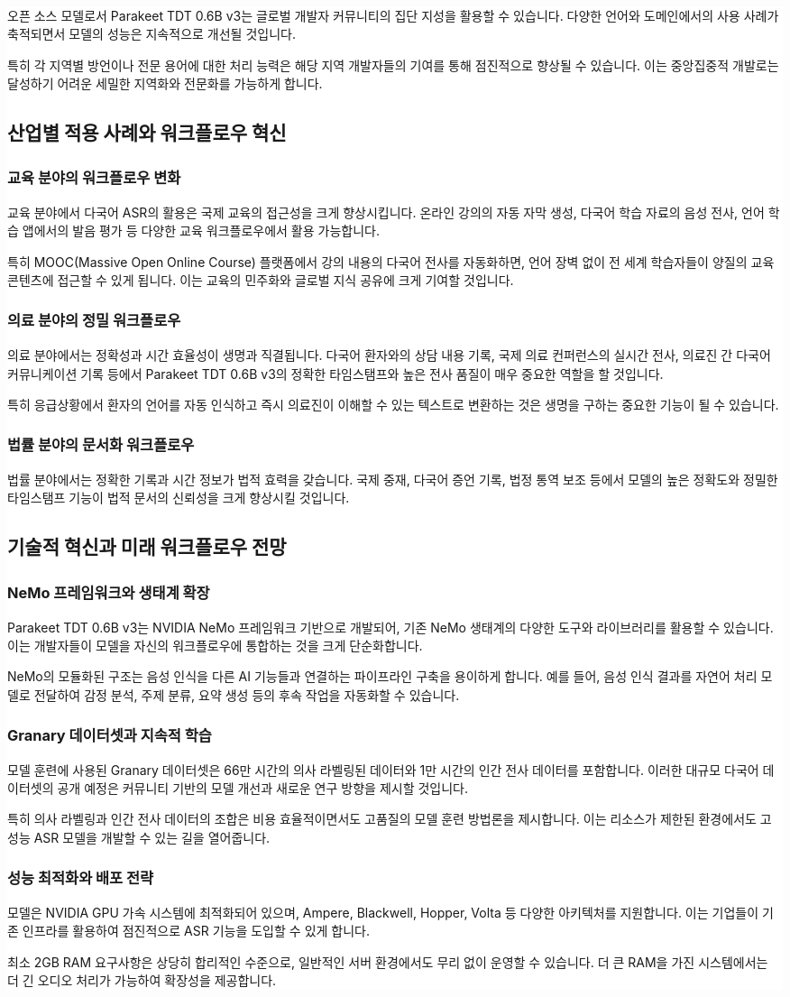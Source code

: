 오픈 소스 모델로서 Parakeet TDT 0.6B v3는 글로벌 개발자 커뮤니티의 집단 지성을 활용할 수 있습니다. 다양한 언어와 도메인에서의 사용 사례가 축적되면서 모델의 성능은 지속적으로 개선될 것입니다. 

특히 각 지역별 방언이나 전문 용어에 대한 처리 능력은 해당 지역 개발자들의 기여를 통해 점진적으로 향상될 수 있습니다. 이는 중앙집중적 개발로는 달성하기 어려운 세밀한 지역화와 전문화를 가능하게 합니다.

## 산업별 적용 사례와 워크플로우 혁신

### 교육 분야의 워크플로우 변화

교육 분야에서 다국어 ASR의 활용은 국제 교육의 접근성을 크게 향상시킵니다. 온라인 강의의 자동 자막 생성, 다국어 학습 자료의 음성 전사, 언어 학습 앱에서의 발음 평가 등 다양한 교육 워크플로우에서 활용 가능합니다.

특히 MOOC(Massive Open Online Course) 플랫폼에서 강의 내용의 다국어 전사를 자동화하면, 언어 장벽 없이 전 세계 학습자들이 양질의 교육 콘텐츠에 접근할 수 있게 됩니다. 이는 교육의 민주화와 글로벌 지식 공유에 크게 기여할 것입니다.

### 의료 분야의 정밀 워크플로우

의료 분야에서는 정확성과 시간 효율성이 생명과 직결됩니다. 다국어 환자와의 상담 내용 기록, 국제 의료 컨퍼런스의 실시간 전사, 의료진 간 다국어 커뮤니케이션 기록 등에서 Parakeet TDT 0.6B v3의 정확한 타임스탬프와 높은 전사 품질이 매우 중요한 역할을 할 것입니다.

특히 응급상황에서 환자의 언어를 자동 인식하고 즉시 의료진이 이해할 수 있는 텍스트로 변환하는 것은 생명을 구하는 중요한 기능이 될 수 있습니다.

### 법률 분야의 문서화 워크플로우

법률 분야에서는 정확한 기록과 시간 정보가 법적 효력을 갖습니다. 국제 중재, 다국어 증언 기록, 법정 통역 보조 등에서 모델의 높은 정확도와 정밀한 타임스탬프 기능이 법적 문서의 신뢰성을 크게 향상시킬 것입니다.

## 기술적 혁신과 미래 워크플로우 전망

### NeMo 프레임워크와 생태계 확장

Parakeet TDT 0.6B v3는 NVIDIA NeMo 프레임워크 기반으로 개발되어, 기존 NeMo 생태계의 다양한 도구와 라이브러리를 활용할 수 있습니다. 이는 개발자들이 모델을 자신의 워크플로우에 통합하는 것을 크게 단순화합니다.

NeMo의 모듈화된 구조는 음성 인식을 다른 AI 기능들과 연결하는 파이프라인 구축을 용이하게 합니다. 예를 들어, 음성 인식 결과를 자연어 처리 모델로 전달하여 감정 분석, 주제 분류, 요약 생성 등의 후속 작업을 자동화할 수 있습니다.

### Granary 데이터셋과 지속적 학습

모델 훈련에 사용된 Granary 데이터셋은 66만 시간의 의사 라벨링된 데이터와 1만 시간의 인간 전사 데이터를 포함합니다. 이러한 대규모 다국어 데이터셋의 공개 예정은 커뮤니티 기반의 모델 개선과 새로운 연구 방향을 제시할 것입니다.

특히 의사 라벨링과 인간 전사 데이터의 조합은 비용 효율적이면서도 고품질의 모델 훈련 방법론을 제시합니다. 이는 리소스가 제한된 환경에서도 고성능 ASR 모델을 개발할 수 있는 길을 열어줍니다.

### 성능 최적화와 배포 전략

모델은 NVIDIA GPU 가속 시스템에 최적화되어 있으며, Ampere, Blackwell, Hopper, Volta 등 다양한 아키텍처를 지원합니다. 이는 기업들이 기존 인프라를 활용하여 점진적으로 ASR 기능을 도입할 수 있게 합니다.

최소 2GB RAM 요구사항은 상당히 합리적인 수준으로, 일반적인 서버 환경에서도 무리 없이 운영할 수 있습니다. 더 큰 RAM을 가진 시스템에서는 더 긴 오디오 처리가 가능하여 확장성을 제공합니다.
